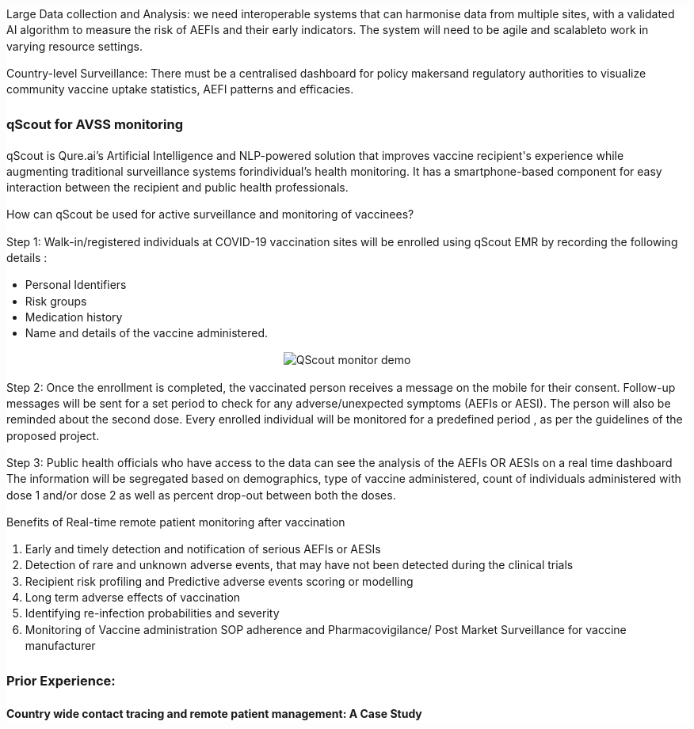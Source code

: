 Large Data collection and Analysis:  we need interoperable systems that can harmonise data from multiple sites, with a validated AI algorithm to measure the risk of AEFIs and their early indicators. The system will need to be agile and scalableto work in varying resource settings.

Country-level Surveillance: There must be a centralised dashboard for policy makersand regulatory authorities to visualize community vaccine uptake statistics, AEFI patterns and efficacies.

### qScout for AVSS monitoring

qScout is Qure.ai’s Artificial Intelligence and NLP-powered solution that improves vaccine recipient's experience while augmenting traditional surveillance systems forindividual’s health monitoring. It has a smartphone-based component for easy interaction between the recipient and public health professionals.

How can qScout be used for active surveillance and monitoring of vaccinees?

Step 1: Walk-in/registered individuals at COVID-19 vaccination sites will be enrolled using qScout EMR by recording the following details :

  -	Personal Identifiers
  -	Risk groups
  -	Medication history
  -	Name and details of the vaccine administered.

<center>
<img width='40%' src="../assets/images/QScout/qScout-Monitor.gif" alt="QScout monitor demo"/>
<br/>
</center>

Step 2: Once the enrollment is completed, the vaccinated person receives a message on the mobile for their consent. Follow-up messages will be sent for a set period to check for any adverse/unexpected symptoms (AEFIs or AESI). The person will also be reminded about the second dose. Every enrolled individual will be monitored for  a predefined period , as per the guidelines of the proposed project.  

Step 3: Public health officials who have access to the data can see the analysis of the AEFIs OR AESIs on a real time dashboard The information will be segregated based on demographics, type of vaccine administered, count of individuals administered with dose 1 and/or dose 2 as well as percent drop-out between both the doses.

Benefits of Real-time remote patient monitoring after vaccination
  1.	Early and timely detection and notification of serious AEFIs or AESIs
  2.	Detection of rare and unknown adverse events, that may have not been detected during the clinical trials
  3.	Recipient risk profiling and Predictive adverse events scoring or modelling
  4.	Long term adverse effects of vaccination
  5.	Identifying re-infection probabilities and severity
  6.	Monitoring of Vaccine administration SOP adherence and Pharmacovigilance/ Post Market Surveillance for vaccine manufacturer

### Prior Experience:

#### Country wide contact tracing and remote patient management: A Case Study
